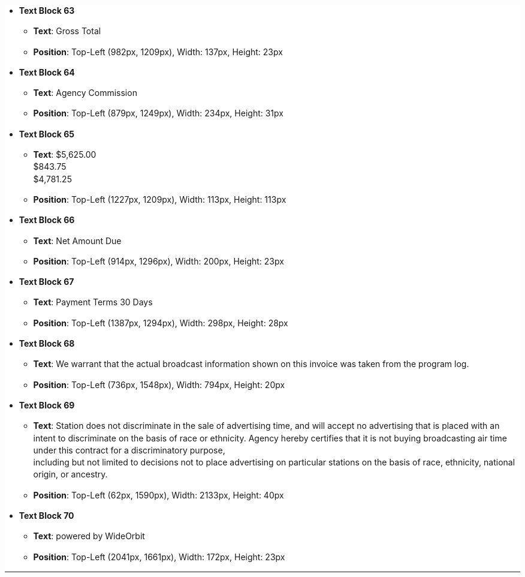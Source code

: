- **Text Block 63**  
  - **Text**: Gross Total  
  
  - **Position**: Top-Left (982px, 1209px), Width: 137px, Height: 23px  

- **Text Block 64**  
  - **Text**: Agency Commission  
  
  - **Position**: Top-Left (879px, 1249px), Width: 234px, Height: 31px  

- **Text Block 65**  
  - **Text**: $5,625.00  
$843.75  
$4,781.25  
  
  - **Position**: Top-Left (1227px, 1209px), Width: 113px, Height: 113px  

- **Text Block 66**  
  - **Text**: Net Amount Due  
  
  - **Position**: Top-Left (914px, 1296px), Width: 200px, Height: 23px  

- **Text Block 67**  
  - **Text**: Payment Terms 30 Days  
  
  - **Position**: Top-Left (1387px, 1294px), Width: 298px, Height: 28px  

- **Text Block 68**  
  - **Text**: We warrant that the actual broadcast information shown on this invoice was taken from the program log.  
  
  - **Position**: Top-Left (736px, 1548px), Width: 794px, Height: 20px  

- **Text Block 69**  
  - **Text**: Station does not discriminate in the sale of advertising time, and will accept no advertising that is placed with an intent to discriminate on the basis of race or ethnicity. Agency hereby certifies that it is not buying broadcasting air time under this contract for a discriminatory purpose,  
including but not limited to decisions not to place advertising on particular stations on the basis of race, ethnicity, national origin, or ancestry.  
  
  - **Position**: Top-Left (62px, 1590px), Width: 2133px, Height: 40px  

- **Text Block 70**  
  - **Text**: powered by WideOrbit  
  
  - **Position**: Top-Left (2041px, 1661px), Width: 172px, Height: 23px  


---

